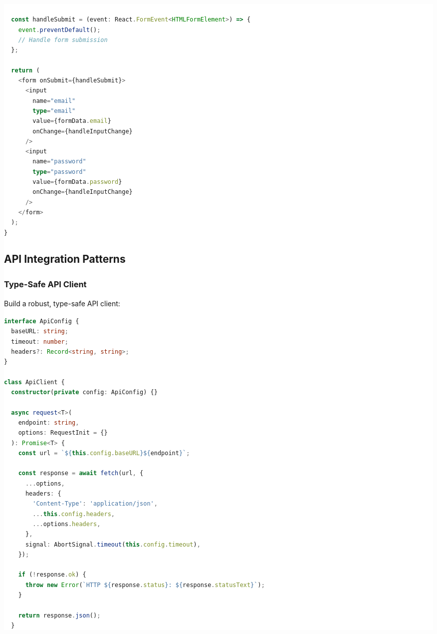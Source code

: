 ```typescript

  const handleSubmit = (event: React.FormEvent<HTMLFormElement>) => {
    event.preventDefault();
    // Handle form submission
  };

  return (
    <form onSubmit={handleSubmit}>
      <input
        name="email"
        type="email"
        value={formData.email}
        onChange={handleInputChange}
      />
      <input
        name="password"
        type="password"
        value={formData.password}
        onChange={handleInputChange}
      />
    </form>
  );
}
```

## API Integration Patterns

### Type-Safe API Client

Build a robust, type-safe API client:

```typescript
interface ApiConfig {
  baseURL: string;
  timeout: number;
  headers?: Record<string, string>;
}

class ApiClient {
  constructor(private config: ApiConfig) {}

  async request<T>(
    endpoint: string,
    options: RequestInit = {}
  ): Promise<T> {
    const url = `${this.config.baseURL}${endpoint}`;
    
    const response = await fetch(url, {
      ...options,
      headers: {
        'Content-Type': 'application/json',
        ...this.config.headers,
        ...options.headers,
      },
      signal: AbortSignal.timeout(this.config.timeout),
    });

    if (!response.ok) {
      throw new Error(`HTTP ${response.status}: ${response.statusText}`);
    }

    return response.json();
  }
```